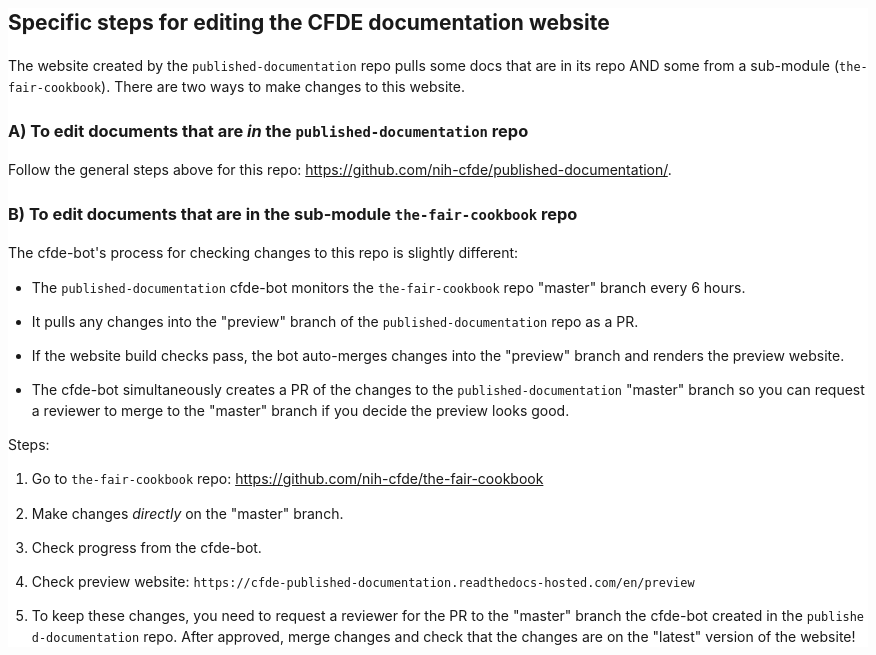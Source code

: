 Specific steps for editing the CFDE documentation website
----------------------------------------------------------

The website created by the `published-documentation` repo pulls some docs that are in its repo AND some from a sub-module (`the-fair-cookbook`). There are two ways to make changes to this website.

### A) **To edit documents that are *in* the `published-documentation` repo**

Follow the general steps above for this repo: https://github.com/nih-cfde/published-documentation/.

### B) **To edit documents that are in the sub-module `the-fair-cookbook` repo**

The cfde-bot's process for checking changes to this repo is slightly different:

- The `published-documentation` cfde-bot monitors the `the-fair-cookbook` repo "master" branch every 6 hours.

- It pulls any changes into the "preview" branch of the `published-documentation` repo as a PR.

- If the website build checks pass, the bot auto-merges changes into the "preview" branch and renders the preview website.

- The cfde-bot simultaneously creates a PR of the changes to the `published-documentation` "master" branch so you can request a reviewer to merge to the "master" branch if you decide the preview looks good.

Steps:

1. Go to `the-fair-cookbook` repo: https://github.com/nih-cfde/the-fair-cookbook

1. Make changes *directly* on the "master" branch.

1. Check progress from the cfde-bot.

1. Check preview website: `https://cfde-published-documentation.readthedocs-hosted.com/en/preview`

1. To keep these changes, you need to request a reviewer for the PR to the "master" branch the cfde-bot created in the `published-documentation` repo. After approved, merge changes and check that the changes are on the "latest" version of the website!
